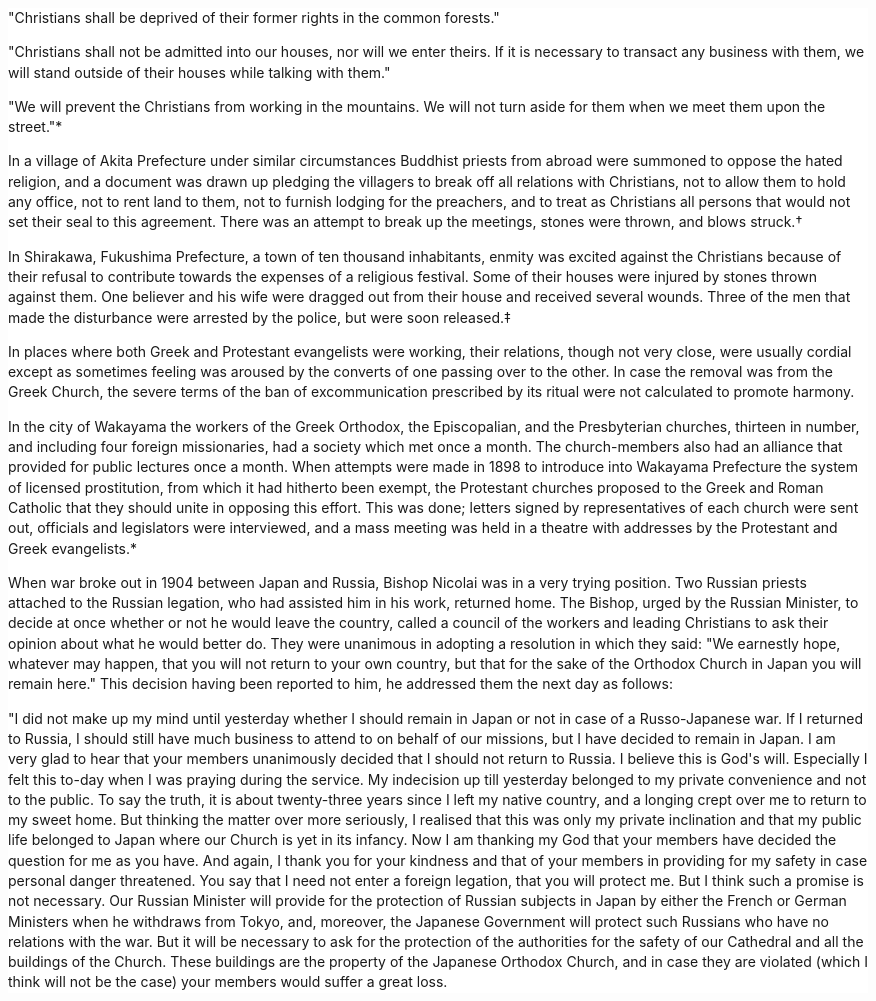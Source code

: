 "Christians shall be deprived of their former rights in the common forests."

"Christians shall not be admitted into our houses, nor will we enter theirs. If it is necessary to transact any business with them, we will stand outside of their houses while talking with them."

"We will prevent the Christians from working in the mountains. We will not turn aside for them when we meet them upon the street."\*

In a village of Akita Prefecture under similar circumstances Buddhist priests from abroad were summoned to oppose the hated religion, and a document was drawn up pledging the villagers to break off all relations with Christians, not to allow them to hold any office, not to rent land to them, not to furnish lodging for the preachers, and to treat as Christians all persons that would not set their seal to this agreement. There was an attempt to break up the meetings, stones were thrown, and blows struck.†

In Shirakawa, Fukushima Prefecture, a town of ten thousand inhabitants, enmity was excited against the Christians because of their refusal to contribute towards the expenses of a religious festival. Some of their houses were injured by stones thrown against them. One believer and his wife were dragged out from their house and received several wounds. Three of the men that made the disturbance were arrested by the police, but were soon released.‡

In places where both Greek and Protestant evangelists were working, their relations, though not very close, were usually cordial except as sometimes feeling was aroused by the converts of one passing over to the other. In case the removal was from the Greek Church, the severe terms of the ban of excommunication prescribed by its ritual were not calculated to promote harmony.

In the city of Wakayama the workers of the Greek Orthodox, the Episcopalian, and the Presbyterian churches, thirteen in number, and including four foreign missionaries, had a society which met once a month. The church-members also had an alliance that provided for public lectures once a month. When attempts were made in 1898 to introduce into Wakayama Prefecture the system of licensed prostitution, from which it had hitherto been exempt, the Protestant churches proposed to the Greek and Roman Catholic that they should unite in opposing this effort. This was done; letters signed by representatives of each church were sent out, officials and legislators were interviewed, and a mass meeting was held in a theatre with addresses by the Protestant and Greek evangelists.\*

When war broke out in 1904 between Japan and Russia, Bishop Nicolai was in a very trying position. Two Russian priests attached to the Russian legation, who had assisted him in his work, returned home. The Bishop, urged by the Russian Minister, to decide at once whether or not he would leave the country, called a council of the workers and leading Christians to ask their opinion about what he would better do. They were unanimous in adopting a resolution in which they said: "We earnestly hope, whatever may happen, that you will not return to your own country, but that for the sake of the Orthodox Church in Japan you will remain here." This decision having been reported to him, he addressed them the next day as follows:

"I did not make up my mind until yesterday whether I should remain in Japan or not in case of a Russo-Japanese war. If I returned to Russia, I should still have much business to attend to on behalf of our missions, but I have decided to remain in Japan. I am very glad to hear that your members unanimously decided that I should not return to Russia. I believe this is God's will. Especially I felt this to-day when I was praying during the service. My indecision up till yesterday belonged to my private convenience and not to the public. To say the truth, it is about twenty-three years since I left my native country, and a longing crept over me to return to my sweet home. But thinking the matter over more seriously, I realised that this was only my private inclination and that my public life belonged to Japan where our Church is yet in its infancy. Now I am thanking my God that your members have decided the question for me as you have. And again, I thank you for your kindness and that of your members in providing for my safety in case personal danger threatened. You say that I need not enter a foreign legation, that you will protect me. But I think such a promise is not necessary. Our Russian Minister will provide for the protection of Russian subjects in Japan by either the French or German Ministers when he withdraws from Tokyo, and, moreover, the Japanese Government will protect such Russians who have no relations with the war. But it will be necessary to ask for the protection of the authorities for the safety of our Cathedral and all the buildings of the Church. These buildings are the property of the Japanese Orthodox Church, and in case they are violated \(which I think will not be the case\) your members would suffer a great loss.
